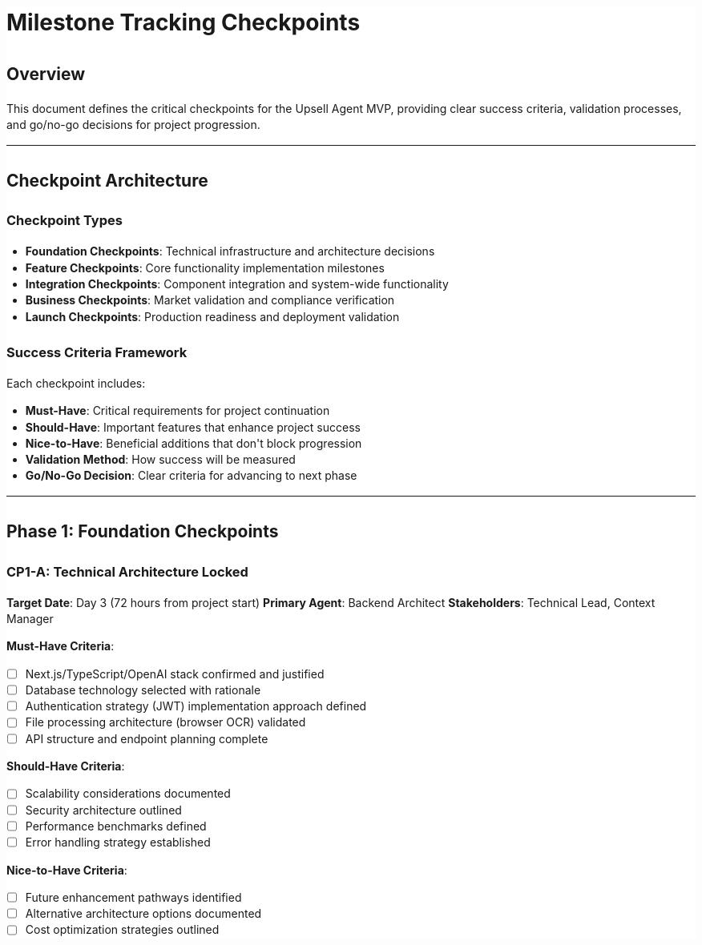 # Milestone Tracking Checkpoints

## Overview
This document defines the critical checkpoints for the Upsell Agent MVP, providing clear success criteria, validation processes, and go/no-go decisions for project progression.

---

## Checkpoint Architecture

### Checkpoint Types
- **Foundation Checkpoints**: Technical infrastructure and architecture decisions
- **Feature Checkpoints**: Core functionality implementation milestones
- **Integration Checkpoints**: Component integration and system-wide functionality
- **Business Checkpoints**: Market validation and compliance verification
- **Launch Checkpoints**: Production readiness and deployment validation

### Success Criteria Framework
Each checkpoint includes:
- **Must-Have**: Critical requirements for project continuation
- **Should-Have**: Important features that enhance project success
- **Nice-to-Have**: Beneficial additions that don't block progression
- **Validation Method**: How success will be measured
- **Go/No-Go Decision**: Clear criteria for advancing to next phase

---

## Phase 1: Foundation Checkpoints

### CP1-A: Technical Architecture Locked
**Target Date**: Day 3 (72 hours from project start)
**Primary Agent**: Backend Architect
**Stakeholders**: Technical Lead, Context Manager

**Must-Have Criteria**:
- [ ] Next.js/TypeScript/OpenAI stack confirmed and justified
- [ ] Database technology selected with rationale
- [ ] Authentication strategy (JWT) implementation approach defined
- [ ] File processing architecture (browser OCR) validated
- [ ] API structure and endpoint planning complete

**Should-Have Criteria**:
- [ ] Scalability considerations documented
- [ ] Security architecture outlined
- [ ] Performance benchmarks defined
- [ ] Error handling strategy established

**Nice-to-Have Criteria**:
- [ ] Future enhancement pathways identified
- [ ] Alternative architecture options documented
- [ ] Cost optimization strategies outlined

